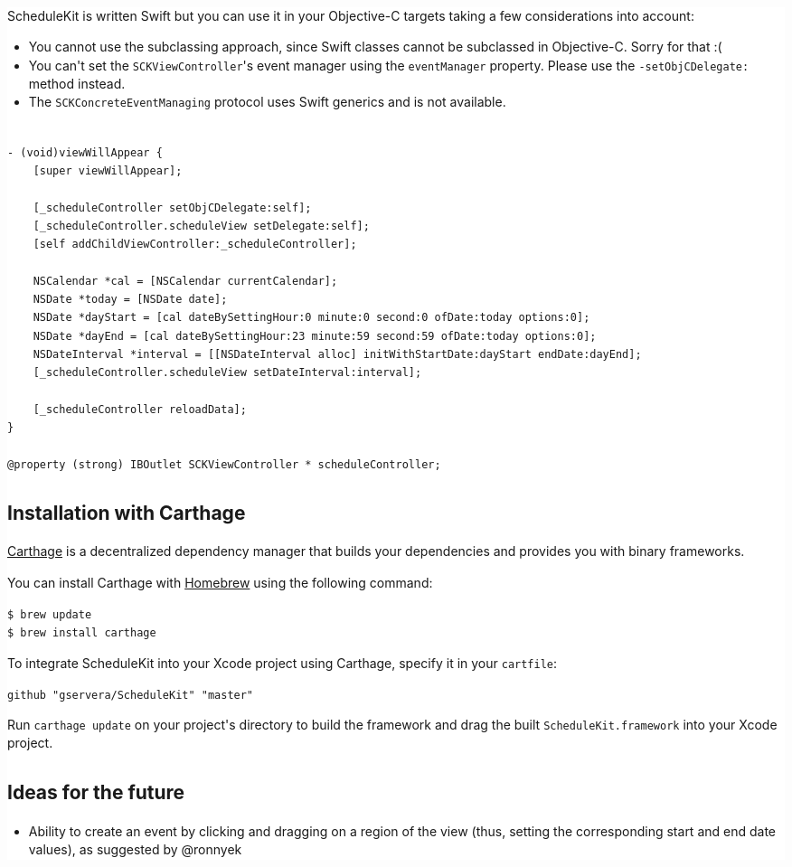 ScheduleKit is written Swift but you can use it in your Objective-C targets taking a few considerations into account:

* You cannot use the subclassing approach, since Swift classes cannot be subclassed in Objective-C. Sorry for that :(
* You can't set the `SCKViewController`'s event manager using the `eventManager` property. Please use the `-setObjCDelegate:` method instead. 
* The `SCKConcreteEventManaging` protocol uses Swift generics and is not available.

```objc

- (void)viewWillAppear {
    [super viewWillAppear];
    
    [_scheduleController setObjCDelegate:self];
    [_scheduleController.scheduleView setDelegate:self];
    [self addChildViewController:_scheduleController];
    
    NSCalendar *cal = [NSCalendar currentCalendar];
    NSDate *today = [NSDate date];
    NSDate *dayStart = [cal dateBySettingHour:0 minute:0 second:0 ofDate:today options:0];
    NSDate *dayEnd = [cal dateBySettingHour:23 minute:59 second:59 ofDate:today options:0];
    NSDateInterval *interval = [[NSDateInterval alloc] initWithStartDate:dayStart endDate:dayEnd];
    [_scheduleController.scheduleView setDateInterval:interval];

    [_scheduleController reloadData];
}

@property (strong) IBOutlet SCKViewController * scheduleController;
```

## Installation with Carthage

[Carthage](https://github.com/Carthage/Carthage) is a decentralized dependency manager that builds your dependencies and provides you with binary frameworks.

You can install Carthage with [Homebrew](http://brew.sh/) using the following command:

```bash
$ brew update
$ brew install carthage
```

To integrate ScheduleKit into your Xcode project using Carthage, specify it in your `cartfile`:

```ogdl
github "gservera/ScheduleKit" "master"
```

Run `carthage update` on your project's directory to build the framework and drag the built `ScheduleKit.framework` into your Xcode project.
 
## Ideas for the future
 
* Ability to create an event by clicking and dragging on a region of the view (thus, setting the corresponding start and end date values), as suggested by @ronnyek
